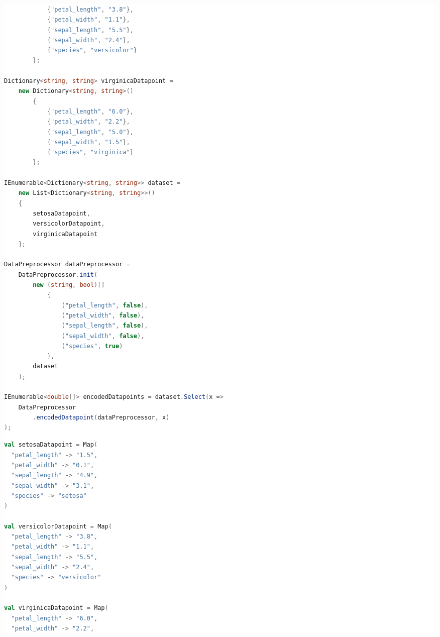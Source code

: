 ```csharp
            {"petal_length", "3.8"},
            {"petal_width", "1.1"},
            {"sepal_length", "5.5"},
            {"sepal_width", "2.4"},
            {"species", "versicolor"}
        };

Dictionary<string, string> virginicaDatapoint =
    new Dictionary<string, string>()
        {
            {"petal_length", "6.0"},
            {"petal_width", "2.2"},
            {"sepal_length", "5.0"},
            {"sepal_width", "1.5"},
            {"species", "virginica"}
        };

IEnumerable<Dictionary<string, string>> dataset =
    new List<Dictionary<string, string>>()
    {
        setosaDatapoint,
        versicolorDatapoint,
        virginicaDatapoint
    };

DataPreprocessor dataPreprocessor =
    DataPreprocessor.init(
        new (string, bool)[]
            {
                ("petal_length", false),
                ("petal_width", false),
                ("sepal_length", false),
                ("sepal_width", false),
                ("species", true)
            },
        dataset
    );

IEnumerable<double[]> encodedDatapoints = dataset.Select(x =>
    DataPreprocessor
        .encodedDatapoint(dataPreprocessor, x)
);
```

```scala
val setosaDatapoint = Map(
  "petal_length" -> "1.5",
  "petal_width" -> "0.1",
  "sepal_length" -> "4.9",
  "sepal_width" -> "3.1",
  "species" -> "setosa"
)

val versicolorDatapoint = Map(
  "petal_length" -> "3.8",
  "petal_width" -> "1.1",
  "sepal_length" -> "5.5",
  "sepal_width" -> "2.4",
  "species" -> "versicolor"
)

val virginicaDatapoint = Map(
  "petal_length" -> "6.0",
  "petal_width" -> "2.2",
```